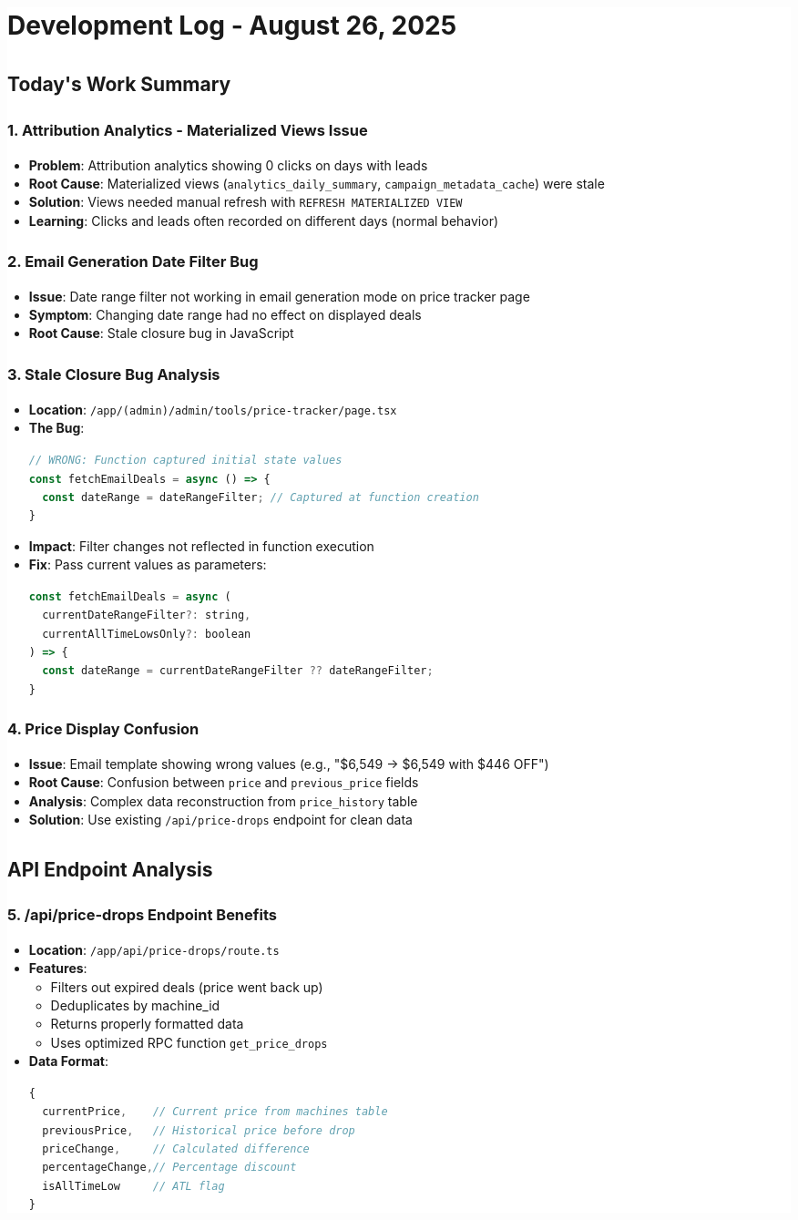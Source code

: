 # Development Log - August 26, 2025

## Today's Work Summary

### 1. Attribution Analytics - Materialized Views Issue
- **Problem**: Attribution analytics showing 0 clicks on days with leads
- **Root Cause**: Materialized views (`analytics_daily_summary`, `campaign_metadata_cache`) were stale
- **Solution**: Views needed manual refresh with `REFRESH MATERIALIZED VIEW`
- **Learning**: Clicks and leads often recorded on different days (normal behavior)

### 2. Email Generation Date Filter Bug
- **Issue**: Date range filter not working in email generation mode on price tracker page
- **Symptom**: Changing date range had no effect on displayed deals
- **Root Cause**: Stale closure bug in JavaScript

### 3. Stale Closure Bug Analysis
- **Location**: `/app/(admin)/admin/tools/price-tracker/page.tsx`
- **The Bug**:
  ```javascript
  // WRONG: Function captured initial state values
  const fetchEmailDeals = async () => {
    const dateRange = dateRangeFilter; // Captured at function creation
  }
  ```
- **Impact**: Filter changes not reflected in function execution
- **Fix**: Pass current values as parameters:
  ```javascript
  const fetchEmailDeals = async (
    currentDateRangeFilter?: string,
    currentAllTimeLowsOnly?: boolean
  ) => {
    const dateRange = currentDateRangeFilter ?? dateRangeFilter;
  }
  ```

### 4. Price Display Confusion
- **Issue**: Email template showing wrong values (e.g., "$6,549 → $6,549 with $446 OFF")
- **Root Cause**: Confusion between `price` and `previous_price` fields
- **Analysis**: Complex data reconstruction from `price_history` table
- **Solution**: Use existing `/api/price-drops` endpoint for clean data

## API Endpoint Analysis

### 5. /api/price-drops Endpoint Benefits
- **Location**: `/app/api/price-drops/route.ts`
- **Features**:
  - Filters out expired deals (price went back up)
  - Deduplicates by machine_id
  - Returns properly formatted data
  - Uses optimized RPC function `get_price_drops`
- **Data Format**:
  ```javascript
  {
    currentPrice,    // Current price from machines table
    previousPrice,   // Historical price before drop
    priceChange,     // Calculated difference
    percentageChange,// Percentage discount
    isAllTimeLow     // ATL flag
  }
  ```